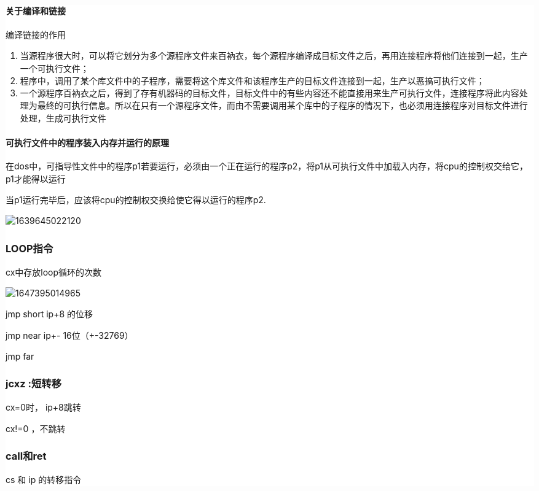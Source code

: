 #### 关于编译和链接

编译链接的作用

1. 当源程序很大时，可以将它划分为多个源程序文件来百衲衣，每个源程序编译成目标文件之后，再用连接程序将他们连接到一起，生产一个可执行文件；
2. 程序中，调用了某个库文件中的子程序，需要将这个库文件和该程序生产的目标文件连接到一起，生产以恶搞可执行文件；
3. 一个源程序百衲衣之后，得到了存有机器码的目标文件，目标文件中的有些内容还不能直接用来生产可执行文件，连接程序将此内容处理为最终的可执行信息。所以在只有一个源程序文件，而由不需要调用某个库中的子程序的情况下，也必须用连接程序对目标文件进行处理，生成可执行文件

#### 可执行文件中的程序装入内存并运行的原理

在dos中，可指导性文件中的程序p1若要运行，必须由一个正在运行的程序p2，将p1从可执行文件中加载入内存，将cpu的控制权交给它，p1才能得以运行

当p1运行完毕后，应该将cpu的控制权交换给使它得以运行的程序p2.

![1639645022120](C:\Users\xf\Desktop\学习笔记\assets\1639645022120.png)

### LOOP指令

cx中存放loop循环的次数

![1647395014965](C:\Users\xf\Desktop\学习笔记\assets\1647395014965.png)

jmp short ip+8 的位移

jmp near ip+- 16位（+-32769）

jmp far 



### jcxz  :短转移

cx=0时， ip+8跳转

cx!=0 ，不跳转

### call和ret

cs 和 ip 的转移指令